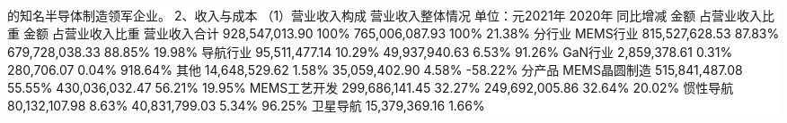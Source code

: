 的知名半导体制造领军企业。
2、收入与成本
（1）营业收入构成
营业收入整体情况
单位：元2021年
2020年
同比增减
金额
占营业收入比重
金额
占营业收入比重
营业收入合计
928,547,013.90
100%
765,006,087.93
100%
21.38%
分行业
MEMS行业
815,527,628.53
87.83%
679,728,038.33
88.85%
19.98%
导航行业
95,511,477.14
10.29%
49,937,940.63
6.53%
91.26%
GaN行业
2,859,378.61
0.31%
280,706.07
0.04%
918.64%
其他
14,648,529.62
1.58%
35,059,402.90
4.58%
-58.22%
分产品
MEMS晶圆制造
515,841,487.08
55.55%
430,036,032.47
56.21%
19.95%
MEMS工艺开发
299,686,141.45
32.27%
249,692,005.86
32.64%
20.02%
惯性导航
80,132,107.98
8.63%
40,831,799.03
5.34%
96.25%
卫星导航
15,379,369.16
1.66%